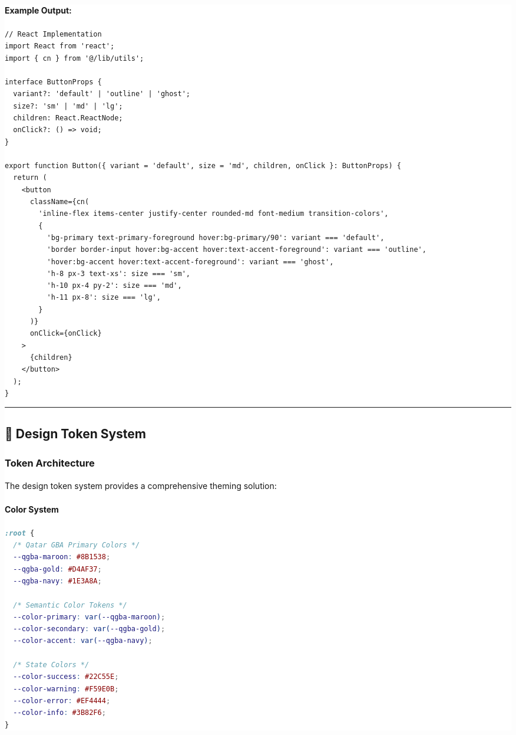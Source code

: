 #### **Example Output:**

```tsx
// React Implementation
import React from 'react';
import { cn } from '@/lib/utils';

interface ButtonProps {
  variant?: 'default' | 'outline' | 'ghost';
  size?: 'sm' | 'md' | 'lg';
  children: React.ReactNode;
  onClick?: () => void;
}

export function Button({ variant = 'default', size = 'md', children, onClick }: ButtonProps) {
  return (
    <button
      className={cn(
        'inline-flex items-center justify-center rounded-md font-medium transition-colors',
        {
          'bg-primary text-primary-foreground hover:bg-primary/90': variant === 'default',
          'border border-input hover:bg-accent hover:text-accent-foreground': variant === 'outline',
          'hover:bg-accent hover:text-accent-foreground': variant === 'ghost',
          'h-8 px-3 text-xs': size === 'sm',
          'h-10 px-4 py-2': size === 'md',
          'h-11 px-8': size === 'lg',
        }
      )}
      onClick={onClick}
    >
      {children}
    </button>
  );
}
```

---

## 🎨 Design Token System

### Token Architecture

The design token system provides a comprehensive theming solution:

#### **Color System**
```css
:root {
  /* Qatar GBA Primary Colors */
  --qgba-maroon: #8B1538;
  --qgba-gold: #D4AF37;
  --qgba-navy: #1E3A8A;

  /* Semantic Color Tokens */
  --color-primary: var(--qgba-maroon);
  --color-secondary: var(--qgba-gold);
  --color-accent: var(--qgba-navy);

  /* State Colors */
  --color-success: #22C55E;
  --color-warning: #F59E0B;
  --color-error: #EF4444;
  --color-info: #3B82F6;
}
```